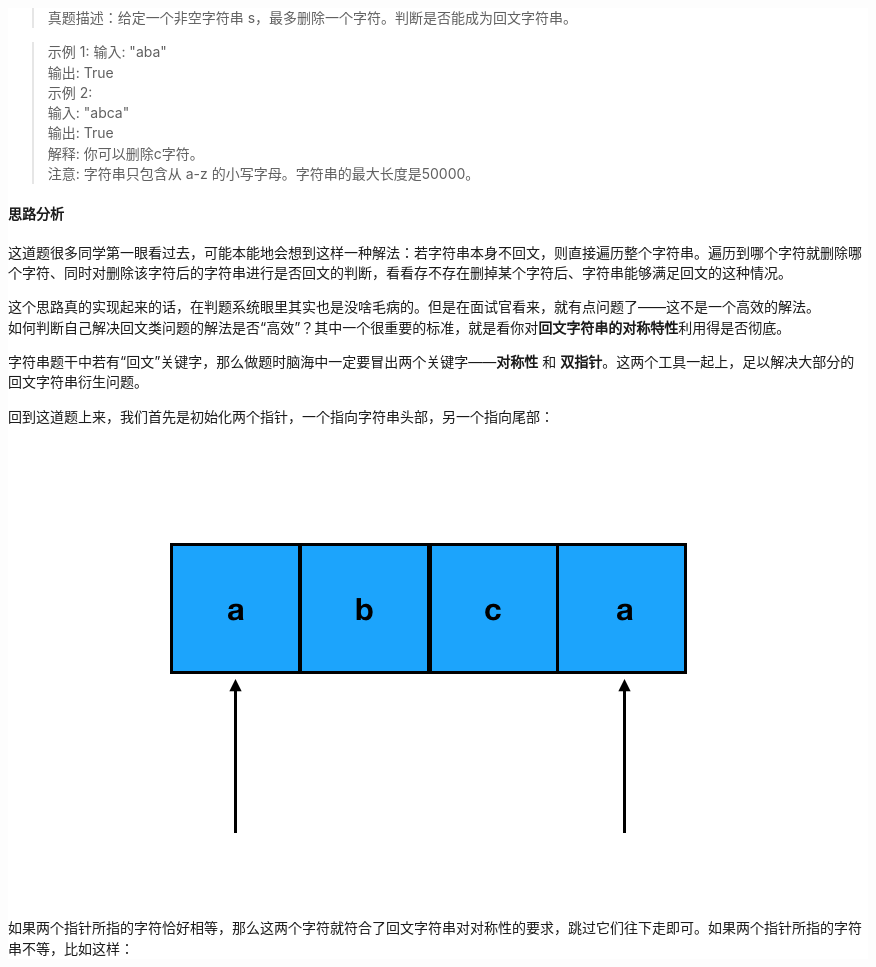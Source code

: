 > 真题描述：给定一个非空字符串 s，最多删除一个字符。判断是否能成为回文字符串。 

> 示例 1:
输入: "aba"   
输出: True   
示例 2:   
输入: "abca"   
输出: True   
解释: 你可以删除c字符。   
注意: 字符串只包含从 a-z 的小写字母。字符串的最大长度是50000。


#### 思路分析

这道题很多同学第一眼看过去，可能本能地会想到这样一种解法：若字符串本身不回文，则直接遍历整个字符串。遍历到哪个字符就删除哪个字符、同时对删除该字符后的字符串进行是否回文的判断，看看存不存在删掉某个字符后、字符串能够满足回文的这种情况。
 
这个思路真的实现起来的话，在判题系统眼里其实也是没啥毛病的。但是在面试官看来，就有点问题了——这不是一个高效的解法。    
如何判断自己解决回文类问题的解法是否“高效”？其中一个很重要的标准，就是看你对**回文字符串的对称特性**利用得是否彻底。    
 
字符串题干中若有“回文”关键字，那么做题时脑海中一定要冒出两个关键字——**对称性** 和 **双指针**。这两个工具一起上，足以解决大部分的回文字符串衍生问题。     
  
回到这道题上来，我们首先是初始化两个指针，一个指向字符串头部，另一个指向尾部：   

![](./images/170e18e4bd1c843a~tplv-t2oaga2asx-image.image.png)   
如果两个指针所指的字符恰好相等，那么这两个字符就符合了回文字符串对对称性的要求，跳过它们往下走即可。如果两个指针所指的字符串不等，比如这样：  
